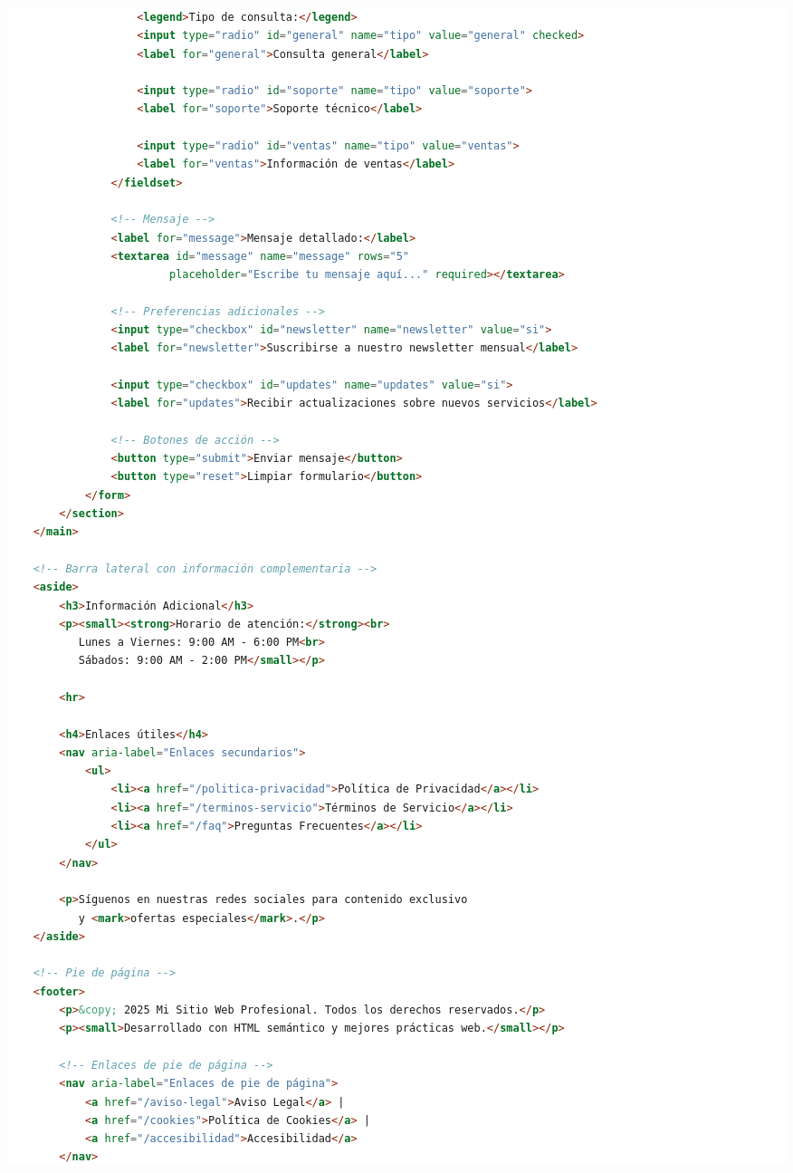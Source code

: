 ```html
                    <legend>Tipo de consulta:</legend>
                    <input type="radio" id="general" name="tipo" value="general" checked>
                    <label for="general">Consulta general</label>
                    
                    <input type="radio" id="soporte" name="tipo" value="soporte">
                    <label for="soporte">Soporte técnico</label>
                    
                    <input type="radio" id="ventas" name="tipo" value="ventas">
                    <label for="ventas">Información de ventas</label>
                </fieldset>
                
                <!-- Mensaje -->
                <label for="message">Mensaje detallado:</label>
                <textarea id="message" name="message" rows="5" 
                         placeholder="Escribe tu mensaje aquí..." required></textarea>
                
                <!-- Preferencias adicionales -->
                <input type="checkbox" id="newsletter" name="newsletter" value="si">
                <label for="newsletter">Suscribirse a nuestro newsletter mensual</label>
                
                <input type="checkbox" id="updates" name="updates" value="si">
                <label for="updates">Recibir actualizaciones sobre nuevos servicios</label>
                
                <!-- Botones de acción -->
                <button type="submit">Enviar mensaje</button>
                <button type="reset">Limpiar formulario</button>
            </form>
        </section>
    </main>

    <!-- Barra lateral con información complementaria -->
    <aside>
        <h3>Información Adicional</h3>
        <p><small><strong>Horario de atención:</strong><br>
           Lunes a Viernes: 9:00 AM - 6:00 PM<br>
           Sábados: 9:00 AM - 2:00 PM</small></p>
        
        <hr>
        
        <h4>Enlaces útiles</h4>
        <nav aria-label="Enlaces secundarios">
            <ul>
                <li><a href="/politica-privacidad">Política de Privacidad</a></li>
                <li><a href="/terminos-servicio">Términos de Servicio</a></li>
                <li><a href="/faq">Preguntas Frecuentes</a></li>
            </ul>
        </nav>
        
        <p>Síguenos en nuestras redes sociales para contenido exclusivo 
           y <mark>ofertas especiales</mark>.</p>
    </aside>

    <!-- Pie de página -->
    <footer>
        <p>&copy; 2025 Mi Sitio Web Profesional. Todos los derechos reservados.</p>
        <p><small>Desarrollado con HTML semántico y mejores prácticas web.</small></p>
        
        <!-- Enlaces de pie de página -->
        <nav aria-label="Enlaces de pie de página">
            <a href="/aviso-legal">Aviso Legal</a> |
            <a href="/cookies">Política de Cookies</a> |
            <a href="/accesibilidad">Accesibilidad</a>
        </nav>
```